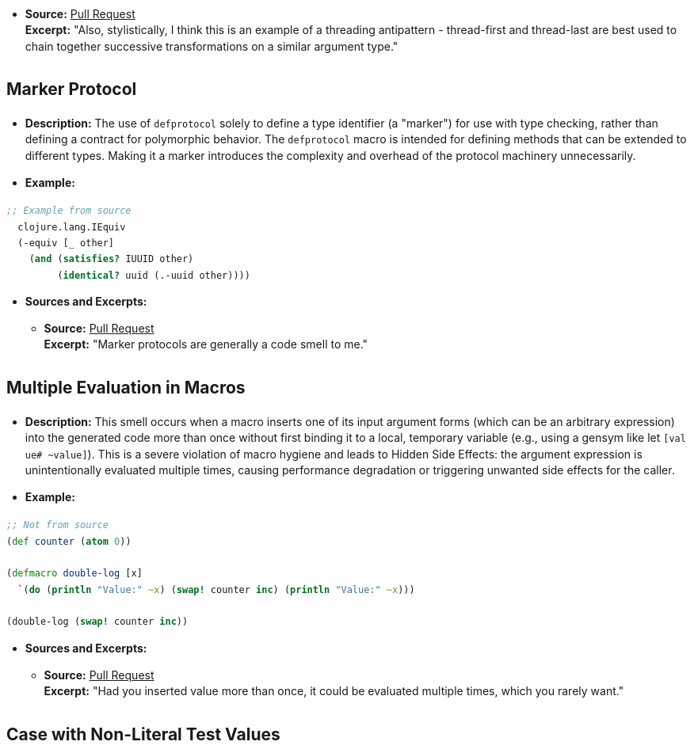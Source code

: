   -  **Source:** [Pull Request](https://github.com/amperity/lein-monolith/pull/97)<br>
      **Excerpt:** "Also, stylistically, I think this is an example of a threading antipattern - thread-first and thread-last are best used to chain together successive transformations on a similar argument type."

## Marker Protocol

* __Description:__ The use of `defprotocol` solely to define a type identifier (a "marker") for use with type checking, rather than defining a contract for polymorphic behavior. The `defprotocol` macro is intended for defining methods that can be extended to different types. Making it a marker introduces the complexity and overhead of the protocol machinery unnecessarily.

* __Example:__
```clojure
;; Example from source
  clojure.lang.IEquiv
  (-equiv [_ other]
    (and (satisfies? IUUID other)
         (identical? uuid (.-uuid other))))
```

* __Sources and Excerpts:__

  -  **Source:** [Pull Request](https://github.com/Tensegritics/ClojureDart/pull/262)<br>
      **Excerpt:** "Marker protocols are generally a code smell to me."

## Multiple Evaluation in Macros

* __Description:__ This smell occurs when a macro inserts one of its input argument forms (which can be an arbitrary expression) into the generated code more than once without first binding it to a local, temporary variable (e.g., using a gensym like let `[value# ~value]`). This is a severe violation of macro hygiene and leads to Hidden Side Effects: the argument expression is unintentionally evaluated multiple times, causing performance degradation or triggering unwanted side effects for the caller.

* __Example:__
```clojure
;; Not from source
(def counter (atom 0))

(defmacro double-log [x]
  `(do (println "Value:" ~x) (swap! counter inc) (println "Value:" ~x)))

(double-log (swap! counter inc)) 
```

* __Sources and Excerpts:__

  -  **Source:** [Pull Request](https://github.com/clj-commons/manifold/pull/225)<br>
      **Excerpt:** "Had you inserted value more than once, it could be evaluated multiple times, which you rarely want."

## Case with Non-Literal Test Values
